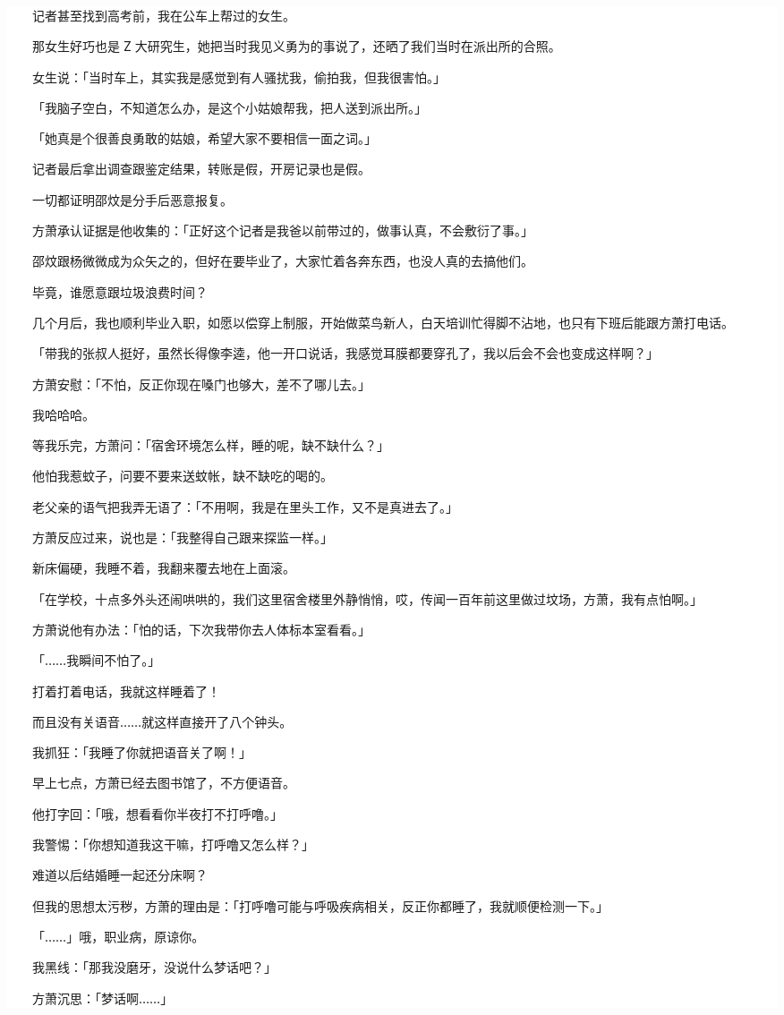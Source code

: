 &emsp;&emsp;记者甚至找到高考前，我在公车上帮过的女生。  
  
&emsp;&emsp;那女生好巧也是 Z 大研究生，她把当时我见义勇为的事说了，还晒了我们当时在派出所的合照。  
  
&emsp;&emsp;女生说：「当时车上，其实我是感觉到有人骚扰我，偷拍我，但我很害怕。」  
  
&emsp;&emsp;「我脑子空白，不知道怎么办，是这个小姑娘帮我，把人送到派出所。」  
  
&emsp;&emsp;「她真是个很善良勇敢的姑娘，希望大家不要相信一面之词。」  
  
&emsp;&emsp;记者最后拿出调查跟鉴定结果，转账是假，开房记录也是假。  
  
&emsp;&emsp;一切都证明邵炆是分手后恶意报复。  
  
&emsp;&emsp;方萧承认证据是他收集的：「正好这个记者是我爸以前带过的，做事认真，不会敷衍了事。」  
  
&emsp;&emsp;邵炆跟杨微微成为众矢之的，但好在要毕业了，大家忙着各奔东西，也没人真的去搞他们。  
  
&emsp;&emsp;毕竟，谁愿意跟垃圾浪费时间？  
  
&emsp;&emsp;几个月后，我也顺利毕业入职，如愿以偿穿上制服，开始做菜鸟新人，白天培训忙得脚不沾地，也只有下班后能跟方萧打电话。  
  
&emsp;&emsp;「带我的张叔人挺好，虽然长得像李逵，他一开口说话，我感觉耳膜都要穿孔了，我以后会不会也变成这样啊？」  
  
&emsp;&emsp;方萧安慰：「不怕，反正你现在嗓门也够大，差不了哪儿去。」  
  
&emsp;&emsp;我哈哈哈。  
  
&emsp;&emsp;等我乐完，方萧问：「宿舍环境怎么样，睡的呢，缺不缺什么？」  
  
&emsp;&emsp;他怕我惹蚊子，问要不要来送蚊帐，缺不缺吃的喝的。  
  
&emsp;&emsp;老父亲的语气把我弄无语了：「不用啊，我是在里头工作，又不是真进去了。」  
  
&emsp;&emsp;方萧反应过来，说也是：「我整得自己跟来探监一样。」  
  
&emsp;&emsp;新床偏硬，我睡不着，我翻来覆去地在上面滚。  
  
&emsp;&emsp;「在学校，十点多外头还闹哄哄的，我们这里宿舍楼里外静悄悄，哎，传闻一百年前这里做过坟场，方萧，我有点怕啊。」  
  
&emsp;&emsp;方萧说他有办法：「怕的话，下次我带你去人体标本室看看。」  
  
&emsp;&emsp;「……我瞬间不怕了。」  
  
&emsp;&emsp;打着打着电话，我就这样睡着了！  
  
&emsp;&emsp;而且没有关语音……就这样直接开了八个钟头。  
  
&emsp;&emsp;我抓狂：「我睡了你就把语音关了啊！」  
  
&emsp;&emsp;早上七点，方萧已经去图书馆了，不方便语音。  
  
&emsp;&emsp;他打字回：「哦，想看看你半夜打不打呼噜。」  
  
&emsp;&emsp;我警惕：「你想知道我这干嘛，打呼噜又怎么样？」  
  
&emsp;&emsp;难道以后结婚睡一起还分床啊？  
  
&emsp;&emsp;但我的思想太污秽，方萧的理由是：「打呼噜可能与呼吸疾病相关，反正你都睡了，我就顺便检测一下。」  
  
&emsp;&emsp;「……」哦，职业病，原谅你。  
  
&emsp;&emsp;我黑线：「那我没磨牙，没说什么梦话吧？」  
  
&emsp;&emsp;方萧沉思：「梦话啊……」  
  